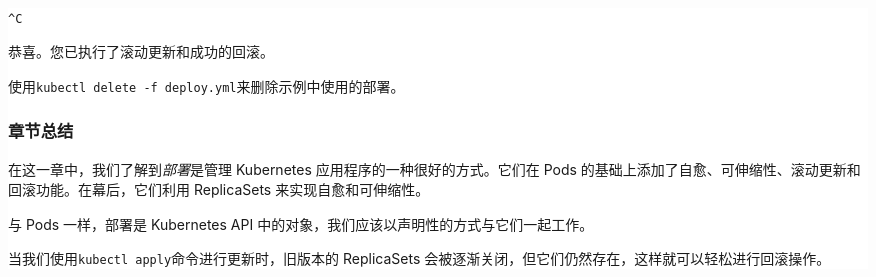 ```
^C

```

恭喜。您已执行了滚动更新和成功的回滚。

使用`kubectl delete -f deploy.yml`来删除示例中使用的部署。

### 章节总结

在这一章中，我们了解到*部署*是管理 Kubernetes 应用程序的一种很好的方式。它们在 Pods 的基础上添加了自愈、可伸缩性、滚动更新和回滚功能。在幕后，它们利用 ReplicaSets 来实现自愈和可伸缩性。

与 Pods 一样，部署是 Kubernetes API 中的对象，我们应该以声明性的方式与它们一起工作。

当我们使用`kubectl apply`命令进行更新时，旧版本的 ReplicaSets 会被逐渐关闭，但它们仍然存在，这样就可以轻松进行回滚操作。
